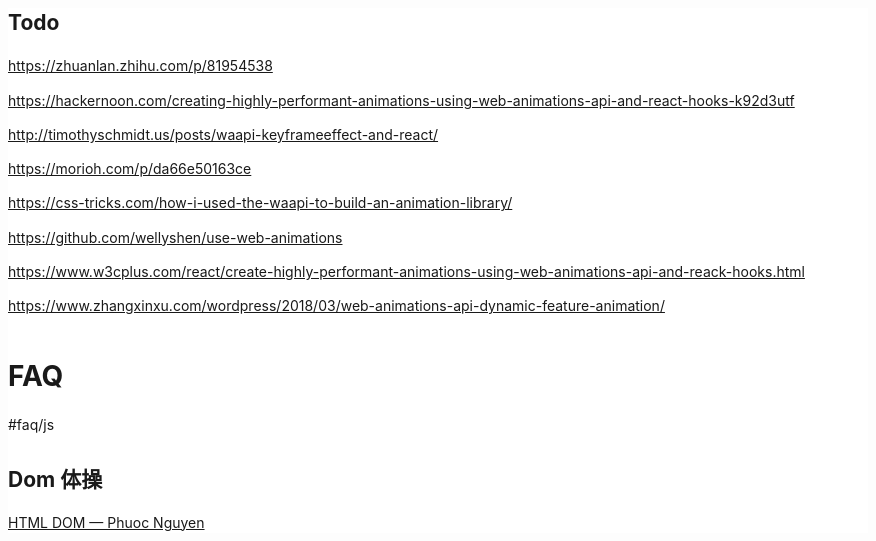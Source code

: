 ## Todo

https://zhuanlan.zhihu.com/p/81954538

https://hackernoon.com/creating-highly-performant-animations-using-web-animations-api-and-react-hooks-k92d3utf

http://timothyschmidt.us/posts/waapi-keyframeeffect-and-react/

https://morioh.com/p/da66e50163ce

https://css-tricks.com/how-i-used-the-waapi-to-build-an-animation-library/

https://github.com/wellyshen/use-web-animations

https://www.w3cplus.com/react/create-highly-performant-animations-using-web-animations-api-and-reack-hooks.html

https://www.zhangxinxu.com/wordpress/2018/03/web-animations-api-dynamic-feature-animation/

# FAQ

#faq/js

## Dom 体操

[HTML DOM — Phuoc Nguyen](https://phuoc.ng/collection/html-dom/)

